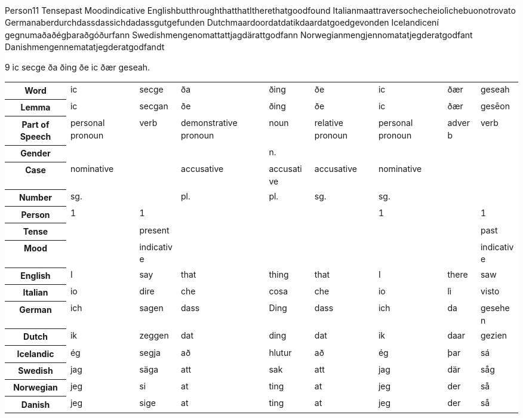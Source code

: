 <tr><th>Person</th><td></td><td></td><td></td><td></td><td>1</td><td></td><td></td><td></td><td>1</td></tr>
<tr><th>Tense</th><td></td><td></td><td></td><td></td><td></td><td></td><td></td><td></td><td>past</td></tr>
<tr><th>Mood</th><td></td><td></td><td></td><td></td><td></td><td></td><td></td><td></td><td>indicative</td></tr>
<tr><th>English</th><td>but</td><td>through</td><td>that</td><td>that</td><td>I</td><td>there</td><td>that</td><td>good</td><td>found</td></tr>
<tr><th>Italian</th><td>ma</td><td>attraverso</td><td>che</td><td>che</td><td>io</td><td>lì</td><td>che</td><td>buono</td><td>trovato</td></tr>
<tr><th>German</th><td>aber</td><td>durch</td><td>dass</td><td>dass</td><td>ich</td><td>da</td><td>dass</td><td>gut</td><td>gefunden</td></tr>
<tr><th>Dutch</th><td>maar</td><td>door</td><td>dat</td><td>dat</td><td>ik</td><td>daar</td><td>dat</td><td>goed</td><td>gevonden</td></tr>
<tr><th>Icelandic</th><td>en</td><td>í gegnum</td><td>að</td><td>að</td><td>ég</td><td>þar</td><td>að</td><td>góður</td><td>fann</td></tr>
<tr><th>Swedish</th><td>men</td><td>genom</td><td>att</td><td>att</td><td>jag</td><td>där</td><td>att</td><td>god</td><td>fann</td></tr>
<tr><th>Norwegian</th><td>men</td><td>gjennom</td><td>at</td><td>at</td><td>jeg</td><td>der</td><td>at</td><td>god</td><td>fant</td></tr>
<tr><th>Danish</th><td>men</td><td>gennem</td><td>at</td><td>at</td><td>jeg</td><td>der</td><td>at</td><td>god</td><td>fandt</td></tr>
</table>

9 ic secge ða ðing ðe ic ðær geseah.

<table>
<tr><th>Word</th><td>ic</td><td>secge</td><td>ða</td><td>ðing</td><td>ðe</td><td>ic</td><td>ðær</td><td>geseah</td></tr>
<tr><th>Lemma</th><td>ic</td><td>secgan</td><td>ðe</td><td>ðing</td><td>ðe</td><td>ic</td><td>ðær</td><td>gesēon</td></tr>
<tr><th>Part of Speech</th><td>personal pronoun</td><td>verb</td><td>demonstrative pronoun</td><td>noun</td><td>relative pronoun</td><td>personal pronoun</td><td>adverb</td><td>verb</td></tr>
<tr><th>Gender</th><td></td><td></td><td></td><td>n.</td><td></td><td></td><td></td><td></td></tr>
<tr><th>Case</th><td>nominative</td><td></td><td>accusative</td><td>accusative</td><td>accusative</td><td>nominative</td><td></td><td></td></tr>
<tr><th>Number</th><td>sg.</td><td></td><td>pl.</td><td>pl.</td><td>sg.</td><td>sg.</td><td></td><td></td></tr>
<tr><th>Person</th><td>1</td><td>1</td><td></td><td></td><td></td><td>1</td><td></td><td>1</td></tr>
<tr><th>Tense</th><td></td><td>present</td><td></td><td></td><td></td><td></td><td></td><td>past</td></tr>
<tr><th>Mood</th><td></td><td>indicative</td><td></td><td></td><td></td><td></td><td></td><td>indicative</td></tr>
<tr><th>English</th><td>I</td><td>say</td><td>that</td><td>thing</td><td>that</td><td>I</td><td>there</td><td>saw</td></tr>
<tr><th>Italian</th><td>io</td><td>dire</td><td>che</td><td>cosa</td><td>che</td><td>io</td><td>lì</td><td>visto</td></tr>
<tr><th>German</th><td>ich</td><td>sagen</td><td>dass</td><td>Ding</td><td>dass</td><td>ich</td><td>da</td><td>gesehen</td></tr>
<tr><th>Dutch</th><td>ik</td><td>zeggen</td><td>dat</td><td>ding</td><td>dat</td><td>ik</td><td>daar</td><td>gezien</td></tr>
<tr><th>Icelandic</th><td>ég</td><td>segja</td><td>að</td><td>hlutur</td><td>að</td><td>ég</td><td>þar</td><td>sá</td></tr>
<tr><th>Swedish</th><td>jag</td><td>säga</td><td>att</td><td>sak</td><td>att</td><td>jag</td><td>där</td><td>såg</td></tr>
<tr><th>Norwegian</th><td>jeg</td><td>si</td><td>at</td><td>ting</td><td>at</td><td>jeg</td><td>der</td><td>så</td></tr>
<tr><th>Danish</th><td>jeg</td><td>sige</td><td>at</td><td>ting</td><td>at</td><td>jeg</td><td>der</td><td>så</td></tr>
</table>
